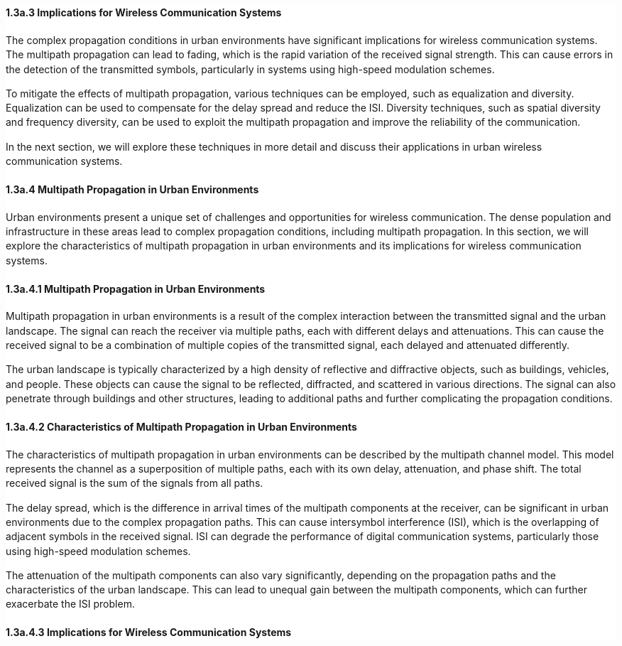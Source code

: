 #### 1.3a.3 Implications for Wireless Communication Systems

The complex propagation conditions in urban environments have significant implications for wireless communication systems. The multipath propagation can lead to fading, which is the rapid variation of the received signal strength. This can cause errors in the detection of the transmitted symbols, particularly in systems using high-speed modulation schemes.

To mitigate the effects of multipath propagation, various techniques can be employed, such as equalization and diversity. Equalization can be used to compensate for the delay spread and reduce the ISI. Diversity techniques, such as spatial diversity and frequency diversity, can be used to exploit the multipath propagation and improve the reliability of the communication.

In the next section, we will explore these techniques in more detail and discuss their applications in urban wireless communication systems.

#### 1.3a.4 Multipath Propagation in Urban Environments

Urban environments present a unique set of challenges and opportunities for wireless communication. The dense population and infrastructure in these areas lead to complex propagation conditions, including multipath propagation. In this section, we will explore the characteristics of multipath propagation in urban environments and its implications for wireless communication systems.

#### 1.3a.4.1 Multipath Propagation in Urban Environments

Multipath propagation in urban environments is a result of the complex interaction between the transmitted signal and the urban landscape. The signal can reach the receiver via multiple paths, each with different delays and attenuations. This can cause the received signal to be a combination of multiple copies of the transmitted signal, each delayed and attenuated differently.

The urban landscape is typically characterized by a high density of reflective and diffractive objects, such as buildings, vehicles, and people. These objects can cause the signal to be reflected, diffracted, and scattered in various directions. The signal can also penetrate through buildings and other structures, leading to additional paths and further complicating the propagation conditions.

#### 1.3a.4.2 Characteristics of Multipath Propagation in Urban Environments

The characteristics of multipath propagation in urban environments can be described by the multipath channel model. This model represents the channel as a superposition of multiple paths, each with its own delay, attenuation, and phase shift. The total received signal is the sum of the signals from all paths.

The delay spread, which is the difference in arrival times of the multipath components at the receiver, can be significant in urban environments due to the complex propagation paths. This can cause intersymbol interference (ISI), which is the overlapping of adjacent symbols in the received signal. ISI can degrade the performance of digital communication systems, particularly those using high-speed modulation schemes.

The attenuation of the multipath components can also vary significantly, depending on the propagation paths and the characteristics of the urban landscape. This can lead to unequal gain between the multipath components, which can further exacerbate the ISI problem.

#### 1.3a.4.3 Implications for Wireless Communication Systems
